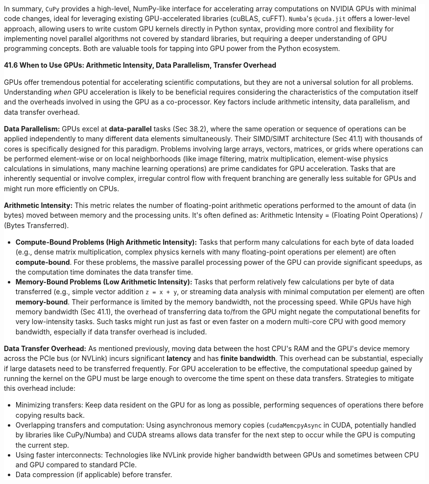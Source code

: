 In summary, `CuPy` provides a high-level, NumPy-like interface for accelerating array computations on NVIDIA GPUs with minimal code changes, ideal for leveraging existing GPU-accelerated libraries (cuBLAS, cuFFT). `Numba`'s `@cuda.jit` offers a lower-level approach, allowing users to write custom GPU kernels directly in Python syntax, providing more control and flexibility for implementing novel parallel algorithms not covered by standard libraries, but requiring a deeper understanding of GPU programming concepts. Both are valuable tools for tapping into GPU power from the Python ecosystem.

**41.6 When to Use GPUs: Arithmetic Intensity, Data Parallelism, Transfer Overhead**

GPUs offer tremendous potential for accelerating scientific computations, but they are not a universal solution for all problems. Understanding *when* GPU acceleration is likely to be beneficial requires considering the characteristics of the computation itself and the overheads involved in using the GPU as a co-processor. Key factors include arithmetic intensity, data parallelism, and data transfer overhead.

**Data Parallelism:** GPUs excel at **data-parallel** tasks (Sec 38.2), where the same operation or sequence of operations can be applied independently to many different data elements simultaneously. Their SIMD/SIMT architecture (Sec 41.1) with thousands of cores is specifically designed for this paradigm. Problems involving large arrays, vectors, matrices, or grids where operations can be performed element-wise or on local neighborhoods (like image filtering, matrix multiplication, element-wise physics calculations in simulations, many machine learning operations) are prime candidates for GPU acceleration. Tasks that are inherently sequential or involve complex, irregular control flow with frequent branching are generally less suitable for GPUs and might run more efficiently on CPUs.

**Arithmetic Intensity:** This metric relates the number of floating-point arithmetic operations performed to the amount of data (in bytes) moved between memory and the processing units. It's often defined as: Arithmetic Intensity = (Floating Point Operations) / (Bytes Transferred).
*   **Compute-Bound Problems (High Arithmetic Intensity):** Tasks that perform many calculations for each byte of data loaded (e.g., dense matrix multiplication, complex physics kernels with many floating-point operations per element) are often **compute-bound**. For these problems, the massive parallel processing power of the GPU can provide significant speedups, as the computation time dominates the data transfer time.
*   **Memory-Bound Problems (Low Arithmetic Intensity):** Tasks that perform relatively few calculations per byte of data transferred (e.g., simple vector addition `z = x + y`, or streaming data analysis with minimal computation per element) are often **memory-bound**. Their performance is limited by the memory bandwidth, not the processing speed. While GPUs have high memory bandwidth (Sec 41.1), the overhead of transferring data to/from the GPU might negate the computational benefits for very low-intensity tasks. Such tasks might run just as fast or even faster on a modern multi-core CPU with good memory bandwidth, especially if data transfer overhead is included.

**Data Transfer Overhead:** As mentioned previously, moving data between the host CPU's RAM and the GPU's device memory across the PCIe bus (or NVLink) incurs significant **latency** and has **finite bandwidth**. This overhead can be substantial, especially if large datasets need to be transferred frequently. For GPU acceleration to be effective, the computational speedup gained by running the kernel on the GPU must be large enough to overcome the time spent on these data transfers. Strategies to mitigate this overhead include:
*   Minimizing transfers: Keep data resident on the GPU for as long as possible, performing sequences of operations there before copying results back.
*   Overlapping transfers and computation: Using asynchronous memory copies (`cudaMemcpyAsync` in CUDA, potentially handled by libraries like CuPy/Numba) and CUDA streams allows data transfer for the next step to occur while the GPU is computing the current step.
*   Using faster interconnects: Technologies like NVLink provide higher bandwidth between GPUs and sometimes between CPU and GPU compared to standard PCIe.
*   Data compression (if applicable) before transfer.
